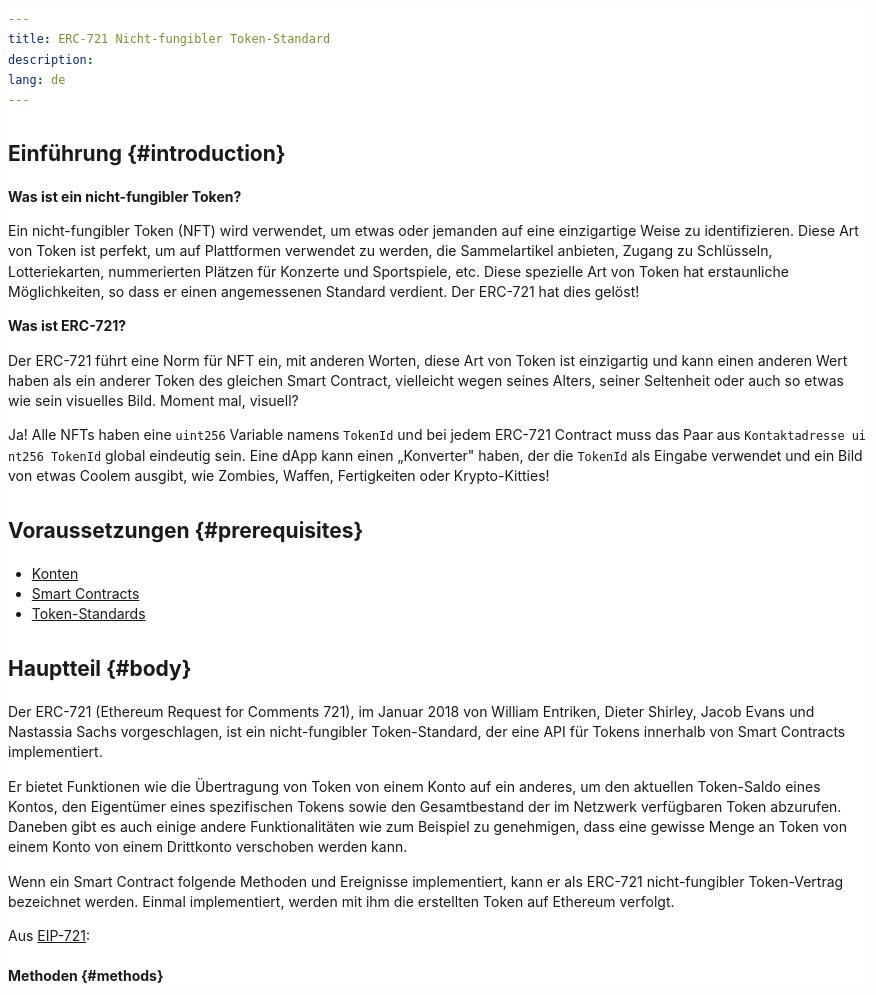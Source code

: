 ```yaml
---
title: ERC-721 Nicht-fungibler Token-Standard
description:
lang: de
---
```


## Einführung {#introduction}

**Was ist ein nicht-fungibler Token?**

Ein nicht-fungibler Token (NFT) wird verwendet, um etwas oder jemanden auf eine einzigartige Weise zu identifizieren. Diese Art von Token ist perfekt, um auf Plattformen verwendet zu werden, die Sammelartikel anbieten, Zugang zu Schlüsseln, Lotteriekarten, nummerierten Plätzen für Konzerte und Sportspiele, etc. Diese spezielle Art von Token hat erstaunliche Möglichkeiten, so dass er einen angemessenen Standard verdient. Der ERC-721 hat dies gelöst!

**Was ist ERC-721?**

Der ERC-721 führt eine Norm für NFT ein, mit anderen Worten, diese Art von Token ist einzigartig und kann einen anderen Wert haben als ein anderer Token des gleichen Smart Contract, vielleicht wegen seines Alters, seiner Seltenheit oder auch so etwas wie sein visuelles Bild. Moment mal, visuell?

Ja! Alle NFTs haben eine `uint256` Variable namens `TokenId` und bei jedem ERC-721 Contract muss das Paar aus `Kontaktadresse uint256 TokenId` global eindeutig sein. Eine dApp kann einen „Konverter" haben, der die `TokenId` als Eingabe verwendet und ein Bild von etwas Coolem ausgibt, wie Zombies, Waffen, Fertigkeiten oder Krypto-Kitties!

## Voraussetzungen {#prerequisites}

- [Konten](/developers/docs/accounts/)
- [Smart Contracts](/developers/docs/smart-contracts/)
- [Token-Standards](/developers/docs/standards/tokens/)

## Hauptteil {#body}

Der ERC-721 (Ethereum Request for Comments 721), im Januar 2018 von William Entriken, Dieter Shirley, Jacob Evans und Nastassia Sachs vorgeschlagen, ist ein nicht-fungibler Token-Standard, der eine API für Tokens innerhalb von Smart Contracts implementiert.

Er bietet Funktionen wie die Übertragung von Token von einem Konto auf ein anderes, um den aktuellen Token-Saldo eines Kontos, den Eigentümer eines spezifischen Tokens sowie den Gesamtbestand der im Netzwerk verfügbaren Token abzurufen. Daneben gibt es auch einige andere Funktionalitäten wie zum Beispiel zu genehmigen, dass eine gewisse Menge an Token von einem Konto von einem Drittkonto verschoben werden kann.

Wenn ein Smart Contract folgende Methoden und Ereignisse implementiert, kann er als ERC-721 nicht-fungibler Token-Vertrag bezeichnet werden. Einmal implementiert, werden mit ihm die erstellten Token auf Ethereum verfolgt.

Aus [EIP-721](https://eips.ethereum.org/EIPS/eip-721):

#### Methoden {#methods}
